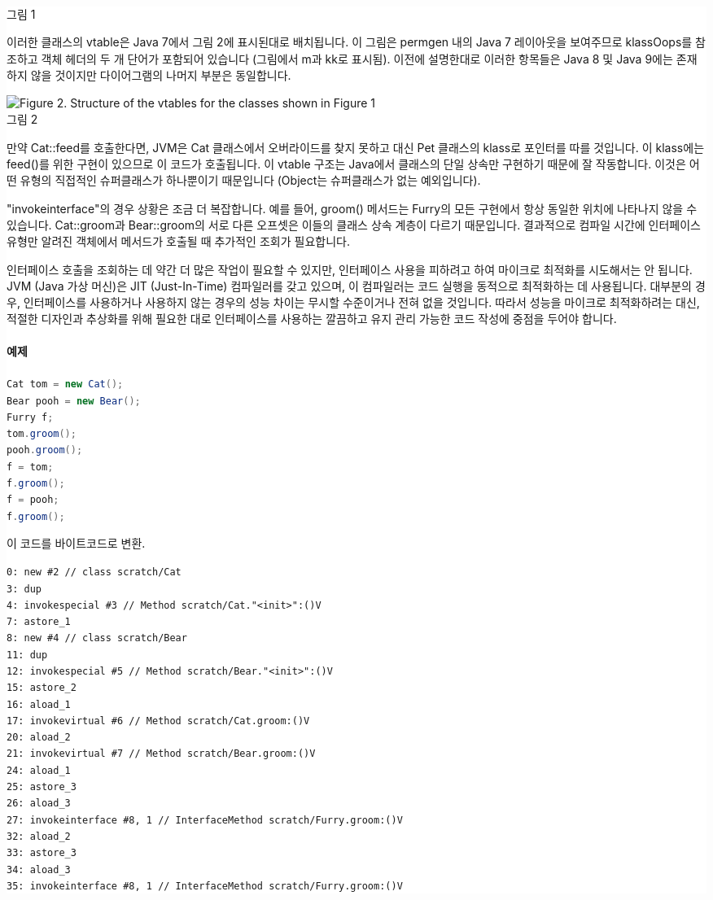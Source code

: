 그림 1

이러한 클래스의 vtable은 Java 7에서 그림 2에 표시된대로 배치됩니다. 이 그림은 permgen 내의 Java 7 레이아웃을 보여주므로 klassOops를 참조하고 객체 헤더의 두 개 단어가 포함되어 있습니다 (그림에서 m과 kk로 표시됨). 이전에 설명한대로 이러한 항목들은 Java 8 및 Java 9에는 존재하지 않을 것이지만 다이어그램의 나머지 부분은 동일합니다.

![Figure 2. Structure of the vtables for the classes shown in Figure 1](images/image2.jpg)        
그림 2

만약 Cat::feed를 호출한다면, JVM은 Cat 클래스에서 오버라이드를 찾지 못하고 대신 Pet 클래스의 klass로 포인터를 따를 것입니다. 이 klass에는 feed()를 위한 구현이 있으므로 이 코드가 호출됩니다. 이 vtable 구조는 Java에서 클래스의 단일 상속만 구현하기 때문에 잘 작동합니다. 이것은 어떤 유형의 직접적인 슈퍼클래스가 하나뿐이기 때문입니다 (Object는 슈퍼클래스가 없는 예외입니다).

"invokeinterface"의 경우 상황은 조금 더 복잡합니다. 예를 들어, groom() 메서드는 Furry의 모든 구현에서 항상 동일한 위치에 나타나지 않을 수 있습니다. Cat::groom과 Bear::groom의 서로 다른 오프셋은 이들의 클래스 상속 계층이 다르기 때문입니다. 결과적으로 컴파일 시간에 인터페이스 유형만 알려진 객체에서 메서드가 호출될 때 추가적인 조회가 필요합니다.

인터페이스 호출을 조회하는 데 약간 더 많은 작업이 필요할 수 있지만, 인터페이스 사용을 피하려고 하여 마이크로 최적화를 시도해서는 안 됩니다. JVM (Java 가상 머신)은 JIT (Just-In-Time) 컴파일러를 갖고 있으며, 이 컴파일러는 코드 실행을 동적으로 최적화하는 데 사용됩니다. 대부분의 경우, 인터페이스를 사용하거나 사용하지 않는 경우의 성능 차이는 무시할 수준이거나 전혀 없을 것입니다. 따라서 성능을 마이크로 최적화하려는 대신, 적절한 디자인과 추상화를 위해 필요한 대로 인터페이스를 사용하는 깔끔하고 유지 관리 가능한 코드 작성에 중점을 두어야 합니다.

#### 예제
```java
Cat tom = new Cat();
Bear pooh = new Bear();
Furry f;
tom.groom();
pooh.groom();
f = tom;
f.groom();
f = pooh;
f.groom();
```
이 코드를 바이트코드로 변환.
```bytecode
0: new #2 // class scratch/Cat
3: dup
4: invokespecial #3 // Method scratch/Cat."<init>":()V
7: astore_1
8: new #4 // class scratch/Bear
11: dup
12: invokespecial #5 // Method scratch/Bear."<init>":()V
15: astore_2
16: aload_1
17: invokevirtual #6 // Method scratch/Cat.groom:()V
20: aload_2
21: invokevirtual #7 // Method scratch/Bear.groom:()V
24: aload_1
25: astore_3
26: aload_3
27: invokeinterface #8, 1 // InterfaceMethod scratch/Furry.groom:()V
32: aload_2
33: astore_3
34: aload_3
35: invokeinterface #8, 1 // InterfaceMethod scratch/Furry.groom:()V
```

